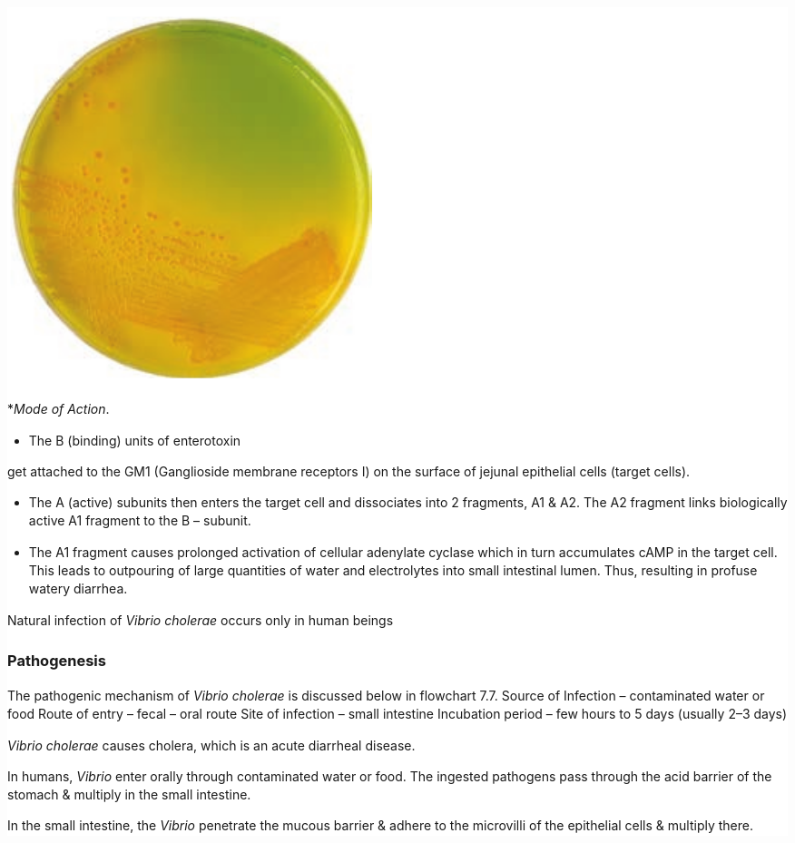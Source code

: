 
![ Colony morphology of _Vibrio cholerae_ on TCBS](7.17.png "")


**Mode of Action*. 
- The B (binding) units of enterotoxin

get attached to the GM1 (Ganglioside membrane receptors I) on the surface of jejunal epithelial cells (target cells).

- The A (active) subunits then enters the target cell and dissociates into 2 fragments, A1 & A2. The A2 fragment links biologically active A1 fragment to the B – subunit.

- The A1 fragment causes prolonged activation of cellular adenylate cyclase which in turn accumulates cAMP in the target cell. This leads to outpouring of large quantities of water and electrolytes into small intestinal lumen. Thus, resulting in profuse watery diarrhea.

Natural infection of _Vibrio cholerae_ occurs only in human beings




  

### Pathogenesis


The pathogenic mechanism of _Vibrio cholerae_ is discussed below in flowchart 7.7. Source of Infection – contaminated water or food Route of entry – fecal – oral route Site of infection – small intestine Incubation period – few hours to 5 days (usually 2–3 days)

_Vibrio cholerae_ causes cholera, which is an acute diarrheal disease.

In humans, _Vibrio_ enter orally through contaminated water or food. The ingested pathogens pass through the acid barrier of the stomach & multiply in the small intestine.

In the small intestine, the _Vibrio_ penetrate the mucous barrier & adhere to the microvilli of the epithelial cells & multiply there.
